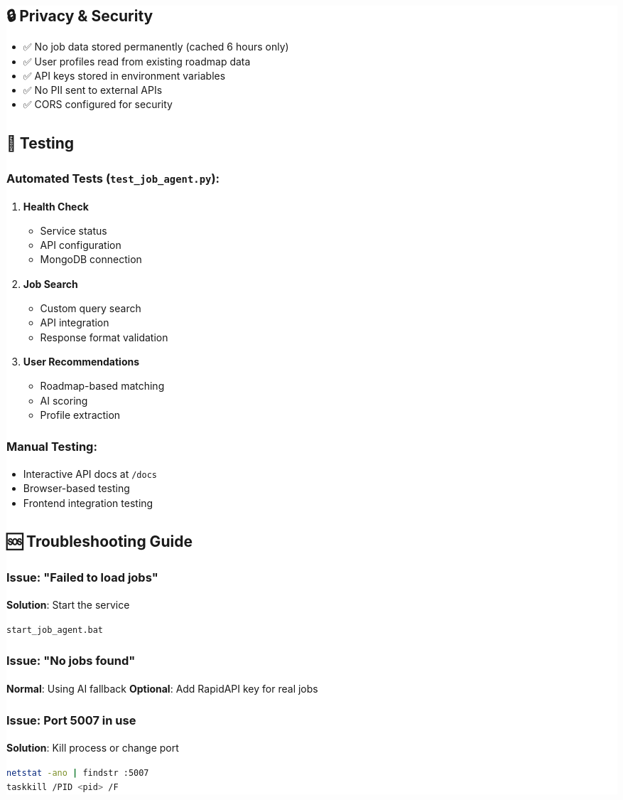 ## 🔒 Privacy & Security

- ✅ No job data stored permanently (cached 6 hours only)
- ✅ User profiles read from existing roadmap data
- ✅ API keys stored in environment variables
- ✅ No PII sent to external APIs
- ✅ CORS configured for security

## 🧪 Testing

### Automated Tests (`test_job_agent.py`):
1. **Health Check**
   - Service status
   - API configuration
   - MongoDB connection

2. **Job Search**
   - Custom query search
   - API integration
   - Response format validation

3. **User Recommendations**
   - Roadmap-based matching
   - AI scoring
   - Profile extraction

### Manual Testing:
- Interactive API docs at `/docs`
- Browser-based testing
- Frontend integration testing

## 🆘 Troubleshooting Guide

### Issue: "Failed to load jobs"
**Solution**: Start the service
```bash
start_job_agent.bat
```

### Issue: "No jobs found"
**Normal**: Using AI fallback
**Optional**: Add RapidAPI key for real jobs

### Issue: Port 5007 in use
**Solution**: Kill process or change port
```bash
netstat -ano | findstr :5007
taskkill /PID <pid> /F
```
